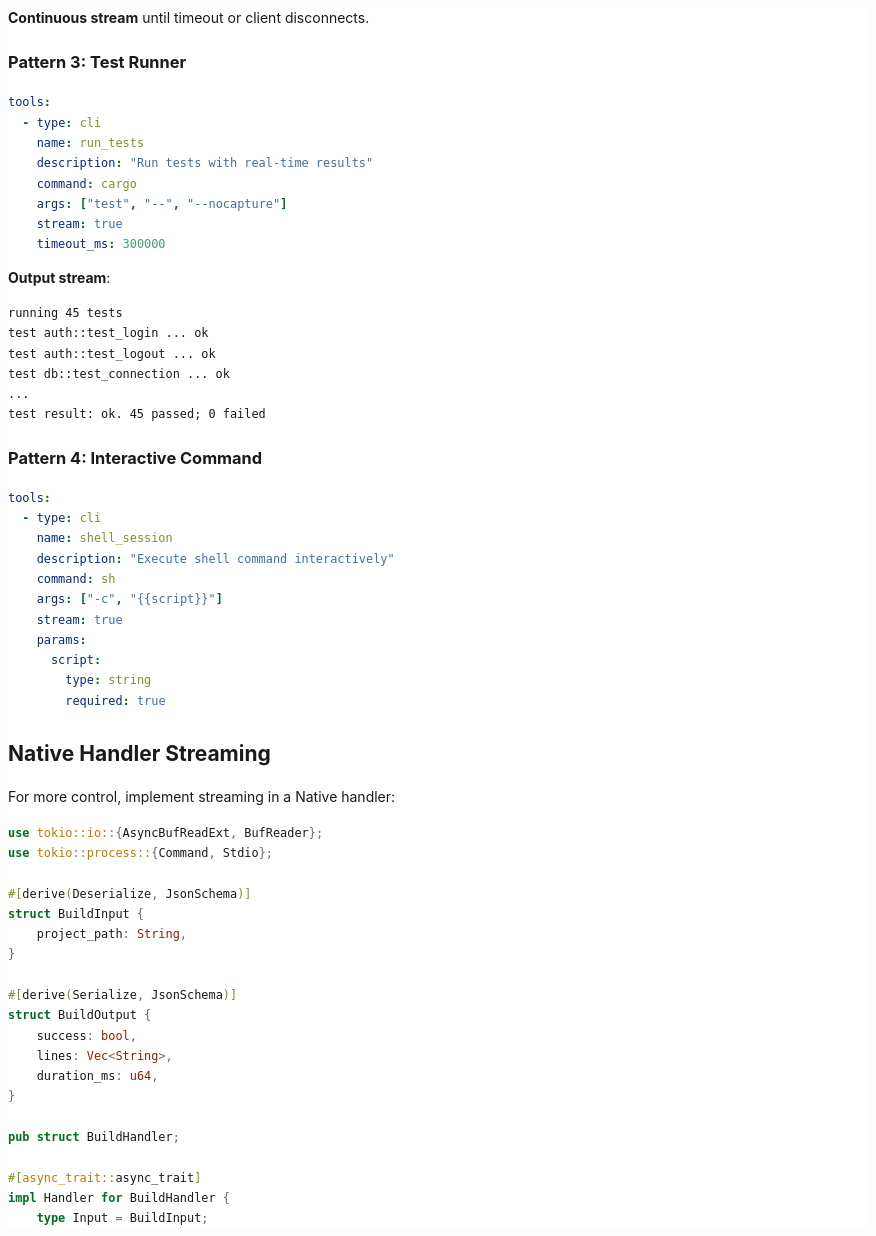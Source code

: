**Continuous stream** until timeout or client disconnects.

### Pattern 3: Test Runner

```yaml
tools:
  - type: cli
    name: run_tests
    description: "Run tests with real-time results"
    command: cargo
    args: ["test", "--", "--nocapture"]
    stream: true
    timeout_ms: 300000
```

**Output stream**:
```
running 45 tests
test auth::test_login ... ok
test auth::test_logout ... ok
test db::test_connection ... ok
...
test result: ok. 45 passed; 0 failed
```

### Pattern 4: Interactive Command

```yaml
tools:
  - type: cli
    name: shell_session
    description: "Execute shell command interactively"
    command: sh
    args: ["-c", "{{script}}"]
    stream: true
    params:
      script:
        type: string
        required: true
```

## Native Handler Streaming

For more control, implement streaming in a Native handler:

```rust
use tokio::io::{AsyncBufReadExt, BufReader};
use tokio::process::{Command, Stdio};

#[derive(Deserialize, JsonSchema)]
struct BuildInput {
    project_path: String,
}

#[derive(Serialize, JsonSchema)]
struct BuildOutput {
    success: bool,
    lines: Vec<String>,
    duration_ms: u64,
}

pub struct BuildHandler;

#[async_trait::async_trait]
impl Handler for BuildHandler {
    type Input = BuildInput;
```